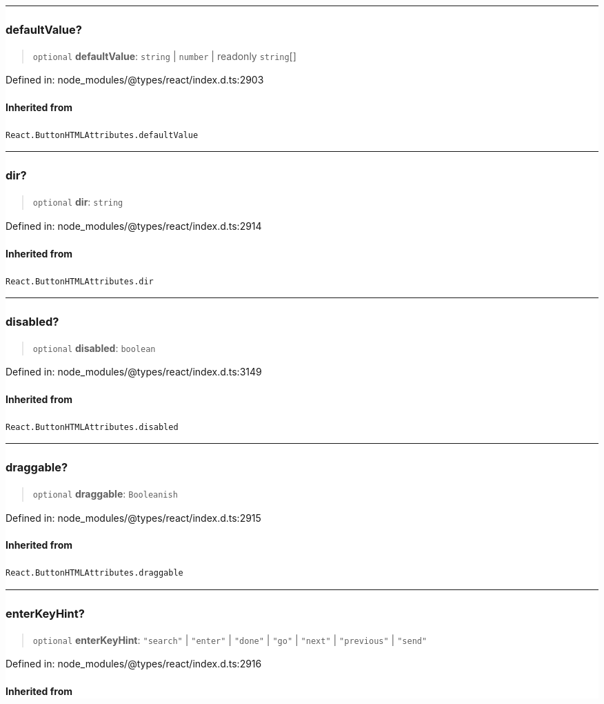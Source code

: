 ***

### defaultValue?

> `optional` **defaultValue**: `string` \| `number` \| readonly `string`[]

Defined in: node\_modules/@types/react/index.d.ts:2903

#### Inherited from

`React.ButtonHTMLAttributes.defaultValue`

***

### dir?

> `optional` **dir**: `string`

Defined in: node\_modules/@types/react/index.d.ts:2914

#### Inherited from

`React.ButtonHTMLAttributes.dir`

***

### disabled?

> `optional` **disabled**: `boolean`

Defined in: node\_modules/@types/react/index.d.ts:3149

#### Inherited from

`React.ButtonHTMLAttributes.disabled`

***

### draggable?

> `optional` **draggable**: `Booleanish`

Defined in: node\_modules/@types/react/index.d.ts:2915

#### Inherited from

`React.ButtonHTMLAttributes.draggable`

***

### enterKeyHint?

> `optional` **enterKeyHint**: `"search"` \| `"enter"` \| `"done"` \| `"go"` \| `"next"` \| `"previous"` \| `"send"`

Defined in: node\_modules/@types/react/index.d.ts:2916

#### Inherited from
